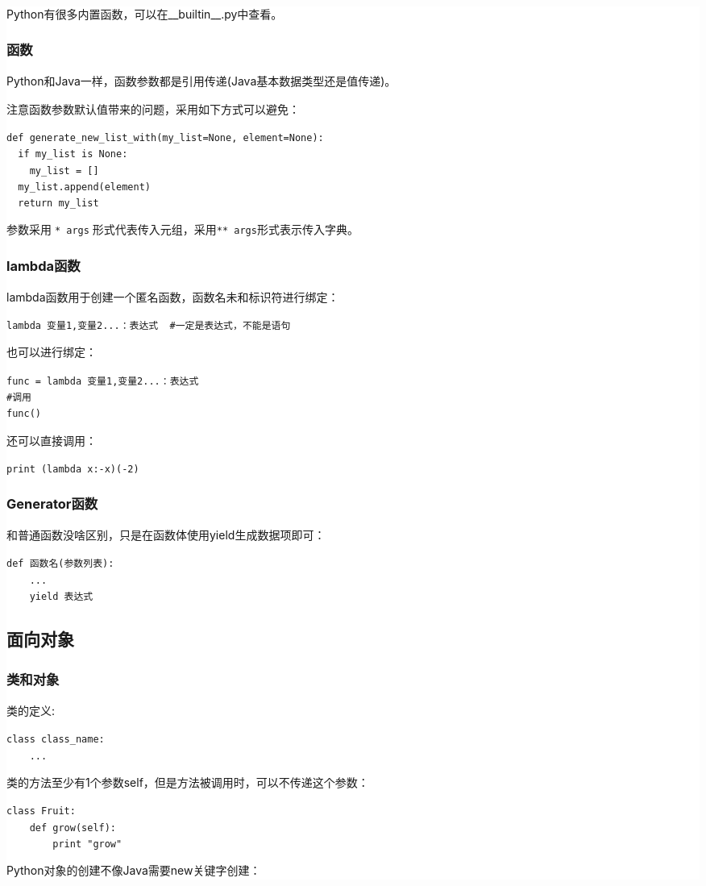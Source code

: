 Python有很多内置函数，可以在\_\_builtin__.py中查看。
 
### 函数

Python和Java一样，函数参数都是引用传递(Java基本数据类型还是值传递)。

注意函数参数默认值带来的问题，采用如下方式可以避免：

	def generate_new_list_with(my_list=None, element=None):
	  if my_list is None:
	    my_list = []
	  my_list.append(element)
	  return my_list

参数采用 `* args` 形式代表传入元组，采用`** args`形式表示传入字典。

### lambda函数

lambda函数用于创建一个匿名函数，函数名未和标识符进行绑定：

	lambda 变量1,变量2...：表达式  #一定是表达式，不能是语句

也可以进行绑定：

	func = lambda 变量1,变量2...：表达式
	#调用
	func()

还可以直接调用：

	print (lambda x:-x)(-2)

### Generator函数

和普通函数没啥区别，只是在函数体使用yield生成数据项即可：

	def 函数名(参数列表):
		...
		yield 表达式


## 面向对象

### 类和对象

类的定义:

	class class_name:
		...

类的方法至少有1个参数self，但是方法被调用时，可以不传递这个参数：

	class Fruit:
		def grow(self):
			print "grow"

Python对象的创建不像Java需要new关键字创建：
